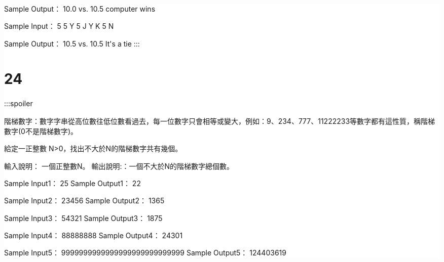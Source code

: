Sample Output：
10.0 vs. 10.5
computer wins

Sample Input：
5
5
Y
5
J
Y
K
5
N

Sample Output：
10.5 vs. 10.5
It's a tie
:::
# 24
:::spoiler

階梯數字：數字字串從高位數往低位數看過去，每一位數字只會相等或變大，例如：9、234、777、11222233等數字都有這性質，稱階梯數字(0不是階梯數字)。

給定一正整數 N>0，找出不大於N的階梯數字共有幾個。

輸入說明： 一個正整數N。
輸出說明:：一個不大於N的階梯數字總個數。

Sample Input1：
25
Sample Output1：
22

Sample Input2：
23456
Sample Output2：
1365

Sample Input3：
54321
Sample Output3：
1875

Sample Input4：
88888888
Sample Output4：
24301

Sample Input5：
9999999999999999999999999999
Sample Output5：
124403619
